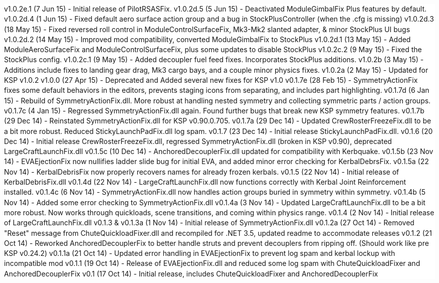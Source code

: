 v1.0.2e.1 (7 Jun 15) - Initial release of PilotRSASFix.
v1.0.2d.5 (5 Jun 15) - Deactivated ModuleGimbalFix Plus features by default.
v1.0.2d.4 (1 Jun 15) - Fixed default aero surface action group and a bug in StockPlusController (when the .cfg is missing)
v1.0.2d.3 (18 May 15) - Fixed reversed roll control in ModuleControlSurfaceFix, Mk3-Mk2 slanted adapter, & minor StockPlus UI bugs
v1.0.2d.2 (14 May 15) - Improved mod compatibility, converted ModuleGimbalFix to StockPlus
v1.0.2d.1 (13 May 15) - Added ModuleAeroSurfaceFix and ModuleControlSurfaceFix, plus some updates to disable StockPlus
v1.0.2c.2 (9 May 15) - Fixed the StockPlus config.
v1.0.2c.1 (9 May 15) - Added decoupler fuel feed fixes. Incorporates StockPlus additions.
v1.0.2b (3 May 15) - Additions include fixes to landing gear drag, Mk3 cargo bays, and a couple minor physics fixes.
v1.0.2a (2 May 15) - Updated for KSP v1.0.2
v1.0.0  (27 Apr 15) - Deprecated and Added several new fixes for KSP v1.0
v0.1.7e (28 Feb 15) - SymmetryActionFix fixes some default behaviors in the editors, prevents staging icons from separating, and includes part highlighting.
v0.1.7d (6 Jan 15) - Rebuild of SymmetryActionFix.dll. More robust at handling nested symmetry and collecting symmetric parts / action groups.
v0.1.7c (4 Jan 15) - Regressed SymmetryActionFix.dll again. Found further bugs that break new KSP symmetry features.
v0.1.7b (29 Dec 14) - Reinstated SymmetryActionFix.dll for KSP v0.90.0.705.
v0.1.7a (29 Dec 14) - Updated CrewRosterFreezeFix.dll to be a bit more robust. Reduced StickyLaunchPadFix.dll log spam.
v0.1.7 (23 Dec 14) - Initial release StickyLaunchPadFix.dll.
v0.1.6 (20 Dec 14) - Initial release CrewRosterFreezeFix.dll, regressed SymmetryActionFix.dll (broken in KSP v0.90), deprecated LargeCraftLaunchFix.dll
v0.1.5c (10 Dec 14) - AnchoredDecouplerFix.dll updated for compatibility with Kerbquake.
v0.1.5b (23 Nov 14) - EVAEjectionFix now nullifies ladder slide bug for initial EVA, and added minor error checking for KerbalDebrsFix.
v0.1.5a (22 Nov 14) - KerbalDebrisFix now properly recovers names for already frozen kerbals.
v0.1.5 (22 Nov 14) - Initial release of KerbalDebrisFix.dll
v0.1.4d (22 Nov 14) - LargeCraftLaunchFix.dll now functions correctly with Kerbal Joint Reinforcement installed.
v0.1.4c (6 Nov 14) - SymmetryActionFix.dll now handles action groups buried in symmetry within symmetry.
v0.1.4b (5 Nov 14) - Added some error checking to SymmetryActionFix.dll
v0.1.4a (3 Nov 14) - Updated LargeCraftLaunchFix.dll to be a bit more robust. Now works through quickloads, scene transitions, and coming within physics range.
v0.1.4 (2 Nov 14) - Initial release of LargeCraftLaunchFix.dll
v0.1.3 & v0.1.3a (1 Nov 14) - Initial release of SymmetryActionFix.dll
v0.1.2a (27 Oct 14) - Removed "Reset" message from ChuteQuickloadFixer.dll and recompiled for .NET 3.5, updated readme to accommodate releases
v0.1.2 (21 Oct 14) - Reworked AnchoredDecouplerFix to better handle struts and prevent decouplers from ripping off. (Should work like pre KSP v0.24.2)
v0.1.1a (21 Oct 14) - Updated error handling in EVAEjectionFix to prevent log spam and kerbal lockup with incompatible mod
v0.1.1 (19 Oct 14) - Release of EVAEjectionFix.dll and reduced some log spam with ChuteQuickloadFixer and AnchoredDecouplerFix
v0.1 (17 Oct 14) - Initial release, includes ChuteQuickloadFixer and AnchoredDecouplerFix
